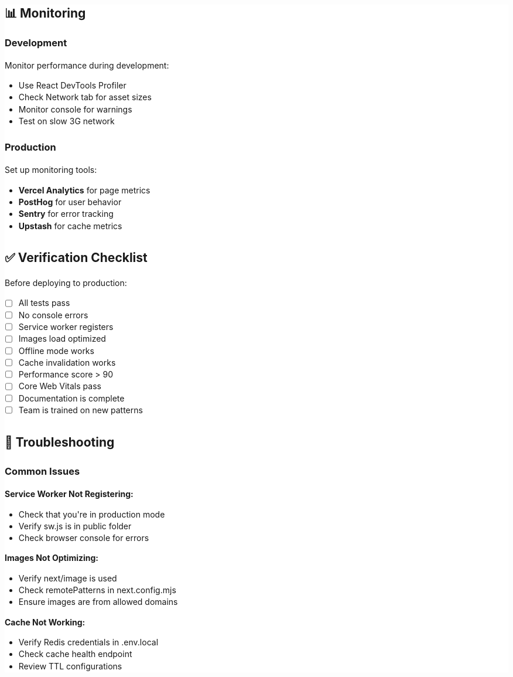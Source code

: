 ## 📊 Monitoring

### Development

Monitor performance during development:
- Use React DevTools Profiler
- Check Network tab for asset sizes
- Monitor console for warnings
- Test on slow 3G network

### Production

Set up monitoring tools:
- **Vercel Analytics** for page metrics
- **PostHog** for user behavior
- **Sentry** for error tracking
- **Upstash** for cache metrics

## ✅ Verification Checklist

Before deploying to production:

- [ ] All tests pass
- [ ] No console errors
- [ ] Service worker registers
- [ ] Images load optimized
- [ ] Offline mode works
- [ ] Cache invalidation works
- [ ] Performance score > 90
- [ ] Core Web Vitals pass
- [ ] Documentation is complete
- [ ] Team is trained on new patterns

## 🐛 Troubleshooting

### Common Issues

**Service Worker Not Registering:**
- Check that you're in production mode
- Verify sw.js is in public folder
- Check browser console for errors

**Images Not Optimizing:**
- Verify next/image is used
- Check remotePatterns in next.config.mjs
- Ensure images are from allowed domains

**Cache Not Working:**
- Verify Redis credentials in .env.local
- Check cache health endpoint
- Review TTL configurations
